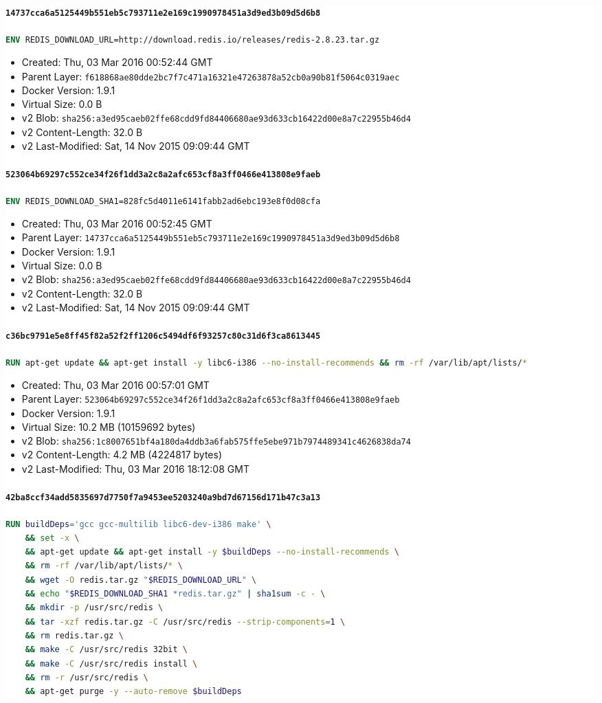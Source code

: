 #### `14737cca6a5125449b551eb5c793711e2e169c1990978451a3d9ed3b09d5d6b8`

```dockerfile
ENV REDIS_DOWNLOAD_URL=http://download.redis.io/releases/redis-2.8.23.tar.gz
```

-	Created: Thu, 03 Mar 2016 00:52:44 GMT
-	Parent Layer: `f618868ae80dde2bc7f7c471a16321e47263878a52cb0a90b81f5064c0319aec`
-	Docker Version: 1.9.1
-	Virtual Size: 0.0 B
-	v2 Blob: `sha256:a3ed95caeb02ffe68cdd9fd84406680ae93d633cb16422d00e8a7c22955b46d4`
-	v2 Content-Length: 32.0 B
-	v2 Last-Modified: Sat, 14 Nov 2015 09:09:44 GMT

#### `523064b69297c552ce34f26f1dd3a2c8a2afc653cf8a3ff0466e413808e9faeb`

```dockerfile
ENV REDIS_DOWNLOAD_SHA1=828fc5d4011e6141fabb2ad6ebc193e8f0d08cfa
```

-	Created: Thu, 03 Mar 2016 00:52:45 GMT
-	Parent Layer: `14737cca6a5125449b551eb5c793711e2e169c1990978451a3d9ed3b09d5d6b8`
-	Docker Version: 1.9.1
-	Virtual Size: 0.0 B
-	v2 Blob: `sha256:a3ed95caeb02ffe68cdd9fd84406680ae93d633cb16422d00e8a7c22955b46d4`
-	v2 Content-Length: 32.0 B
-	v2 Last-Modified: Sat, 14 Nov 2015 09:09:44 GMT

#### `c36bc9791e5e8ff45f82a52f2ff1206c5494df6f93257c80c31d6f3ca8613445`

```dockerfile
RUN apt-get update && apt-get install -y libc6-i386 --no-install-recommends && rm -rf /var/lib/apt/lists/*
```

-	Created: Thu, 03 Mar 2016 00:57:01 GMT
-	Parent Layer: `523064b69297c552ce34f26f1dd3a2c8a2afc653cf8a3ff0466e413808e9faeb`
-	Docker Version: 1.9.1
-	Virtual Size: 10.2 MB (10159692 bytes)
-	v2 Blob: `sha256:1c8007651bf4a180da4ddb3a6fab575ffe5ebe971b7974489341c4626838da74`
-	v2 Content-Length: 4.2 MB (4224817 bytes)
-	v2 Last-Modified: Thu, 03 Mar 2016 18:12:08 GMT

#### `42ba8ccf34add5835697d7750f7a9453ee5203240a9bd7d67156d171b47c3a13`

```dockerfile
RUN buildDeps='gcc gcc-multilib libc6-dev-i386 make' \
	&& set -x \
	&& apt-get update && apt-get install -y $buildDeps --no-install-recommends \
	&& rm -rf /var/lib/apt/lists/* \
	&& wget -O redis.tar.gz "$REDIS_DOWNLOAD_URL" \
	&& echo "$REDIS_DOWNLOAD_SHA1 *redis.tar.gz" | sha1sum -c - \
	&& mkdir -p /usr/src/redis \
	&& tar -xzf redis.tar.gz -C /usr/src/redis --strip-components=1 \
	&& rm redis.tar.gz \
	&& make -C /usr/src/redis 32bit \
	&& make -C /usr/src/redis install \
	&& rm -r /usr/src/redis \
	&& apt-get purge -y --auto-remove $buildDeps
```
